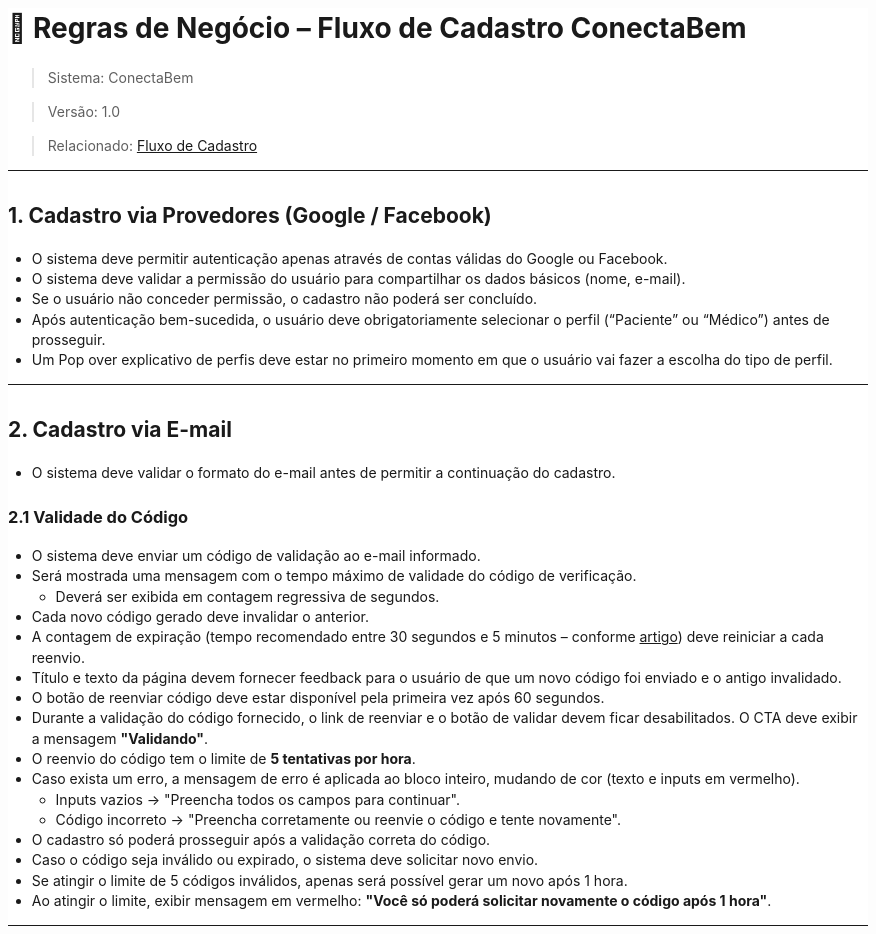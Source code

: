 # 📌 Regras de Negócio – Fluxo de Cadastro ConectaBem

> Sistema: ConectaBem

> Versão: 1.0

> Relacionado: [Fluxo de Cadastro](https://www.figma.com/design/NtXWClFNNGscXzSd38vwmX/Squad-Design_ConectaBem_v.28.07.25?node-id=8462-94204)

---

## 1. Cadastro via Provedores (Google / Facebook)

- O sistema deve permitir autenticação apenas através de contas válidas do Google ou Facebook.
- O sistema deve validar a permissão do usuário para compartilhar os dados básicos (nome, e-mail).
- Se o usuário não conceder permissão, o cadastro não poderá ser concluído.
- Após autenticação bem-sucedida, o usuário deve obrigatoriamente selecionar o perfil (“Paciente” ou “Médico”) antes de prosseguir.
- Um Pop over explicativo de perfis deve estar no primeiro momento em que o usuário vai fazer a escolha do tipo de perfil.

---

## 2. Cadastro via E-mail

- O sistema deve validar o formato do e-mail antes de permitir a continuação do cadastro.

### 2.1 Validade do Código

- O sistema deve enviar um código de validação ao e-mail informado.
- Será mostrada uma mensagem com o tempo máximo de validade do código de verificação.
  - Deverá ser exibida em contagem regressiva de segundos.
- Cada novo código gerado deve invalidar o anterior.
- A contagem de expiração (tempo recomendado entre 30 segundos e 5 minutos – conforme [artigo](https://arkesel.com/securing-transactions-with-otp-apis-10-best-practices/?utm_source=chatgpt.com)) deve reiniciar a cada reenvio.
- Título e texto da página devem fornecer feedback para o usuário de que um novo código foi enviado e o antigo invalidado.
- O botão de reenviar código deve estar disponível pela primeira vez após 60 segundos.
- Durante a validação do código fornecido, o link de reenviar e o botão de validar devem ficar desabilitados. O CTA deve exibir a mensagem **"Validando"**.
- O reenvio do código tem o limite de **5 tentativas por hora**.
- Caso exista um erro, a mensagem de erro é aplicada ao bloco inteiro, mudando de cor (texto e inputs em vermelho).
  - Inputs vazios → "Preencha todos os campos para continuar".
  - Código incorreto → "Preencha corretamente ou reenvie o código e tente novamente".
- O cadastro só poderá prosseguir após a validação correta do código.
- Caso o código seja inválido ou expirado, o sistema deve solicitar novo envio.
- Se atingir o limite de 5 códigos inválidos, apenas será possível gerar um novo após 1 hora.
- Ao atingir o limite, exibir mensagem em vermelho: **"Você só poderá solicitar novamente o código após 1 hora"**.

---